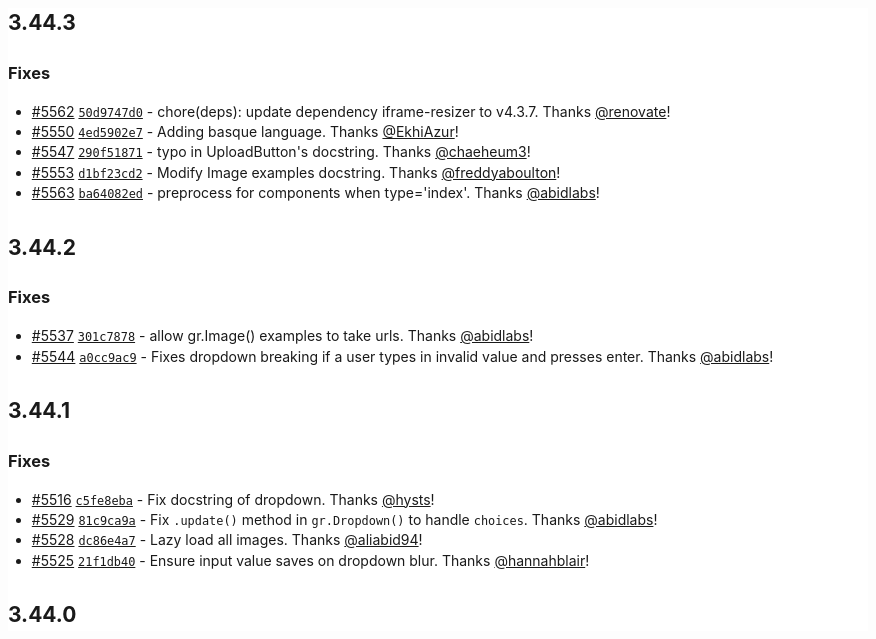 ## 3.44.3

### Fixes

- [#5562](https://github.com/gradio-app/gradio/pull/5562) [`50d9747d0`](https://github.com/gradio-app/gradio/commit/50d9747d061962cff7f60a8da648bb3781794102) - chore(deps): update dependency iframe-resizer to v4.3.7.  Thanks [@renovate](https://github.com/apps/renovate)!
- [#5550](https://github.com/gradio-app/gradio/pull/5550) [`4ed5902e7`](https://github.com/gradio-app/gradio/commit/4ed5902e7dda2d95cd43e4ccaaef520ddd8eba57) - Adding basque language.  Thanks [@EkhiAzur](https://github.com/EkhiAzur)!
- [#5547](https://github.com/gradio-app/gradio/pull/5547) [`290f51871`](https://github.com/gradio-app/gradio/commit/290f5187160cdbd7a786494fe3c19b0e70abe167) - typo in UploadButton's docstring.  Thanks [@chaeheum3](https://github.com/chaeheum3)!
- [#5553](https://github.com/gradio-app/gradio/pull/5553) [`d1bf23cd2`](https://github.com/gradio-app/gradio/commit/d1bf23cd2c6da3692d7753856bfe7564d84778e0) - Modify Image examples docstring.  Thanks [@freddyaboulton](https://github.com/freddyaboulton)!
- [#5563](https://github.com/gradio-app/gradio/pull/5563) [`ba64082ed`](https://github.com/gradio-app/gradio/commit/ba64082ed80c1ed9113497ae089e63f032dbcc75) - preprocess for components when type='index'.  Thanks [@abidlabs](https://github.com/abidlabs)!

## 3.44.2

### Fixes

- [#5537](https://github.com/gradio-app/gradio/pull/5537) [`301c7878`](https://github.com/gradio-app/gradio/commit/301c7878217f9fc531c0f28330b394f02955811b) - allow gr.Image() examples to take urls.  Thanks [@abidlabs](https://github.com/abidlabs)!
- [#5544](https://github.com/gradio-app/gradio/pull/5544) [`a0cc9ac9`](https://github.com/gradio-app/gradio/commit/a0cc9ac931554e06dcb091158c9b9ac0cc580b6c) - Fixes dropdown breaking if a user types in invalid value and presses enter.  Thanks [@abidlabs](https://github.com/abidlabs)!

## 3.44.1

### Fixes

- [#5516](https://github.com/gradio-app/gradio/pull/5516) [`c5fe8eba`](https://github.com/gradio-app/gradio/commit/c5fe8ebadbf206e2f4199ccde4606e331a22148a) - Fix docstring of dropdown.  Thanks [@hysts](https://github.com/hysts)!
- [#5529](https://github.com/gradio-app/gradio/pull/5529) [`81c9ca9a`](https://github.com/gradio-app/gradio/commit/81c9ca9a2e00d19334f632fec32081d36ad54c7f) - Fix `.update()` method in `gr.Dropdown()` to handle `choices`.  Thanks [@abidlabs](https://github.com/abidlabs)!
- [#5528](https://github.com/gradio-app/gradio/pull/5528) [`dc86e4a7`](https://github.com/gradio-app/gradio/commit/dc86e4a7e1c40b910c74558e6f88fddf9b3292bc) - Lazy load all images.  Thanks [@aliabid94](https://github.com/aliabid94)!
- [#5525](https://github.com/gradio-app/gradio/pull/5525) [`21f1db40`](https://github.com/gradio-app/gradio/commit/21f1db40de6d1717eba97a550e11422a457ba7e9) - Ensure input value saves on dropdown blur.  Thanks [@hannahblair](https://github.com/hannahblair)!

## 3.44.0

